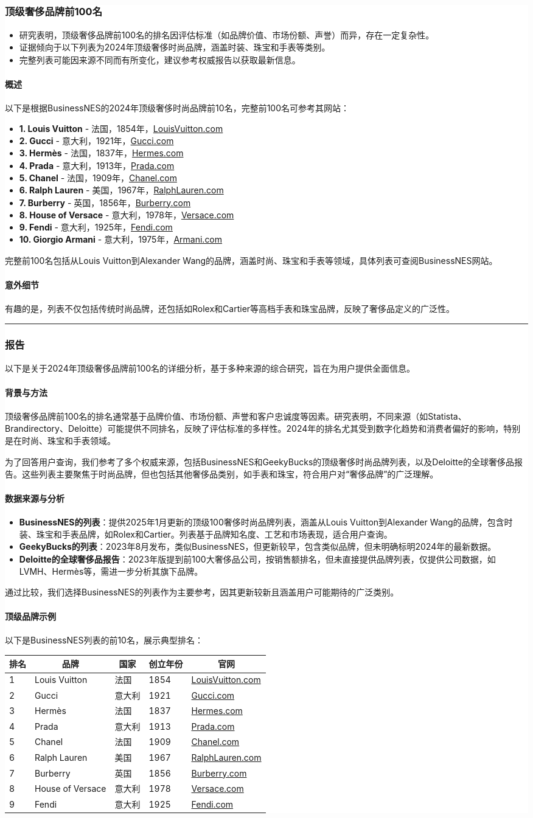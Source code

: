 ### 顶级奢侈品牌前100名

- 研究表明，顶级奢侈品牌前100名的排名因评估标准（如品牌价值、市场份额、声誉）而异，存在一定复杂性。
- 证据倾向于以下列表为2024年顶级奢侈时尚品牌，涵盖时装、珠宝和手表等类别。
- 完整列表可能因来源不同而有所变化，建议参考权威报告以获取最新信息。

#### 概述
以下是根据BusinessNES的2024年顶级奢侈时尚品牌前10名，完整前100名可参考其网站：

- **1. Louis Vuitton** - 法国，1854年，[LouisVuitton.com](https://us.louisvuitton.com/eng-us/homepage)
- **2. Gucci** - 意大利，1921年，[Gucci.com](https://www.gucci.com/)
- **3. Hermès** - 法国，1837年，[Hermes.com](https://www.hermes.com/)
- **4. Prada** - 意大利，1913年，[Prada.com](https://www.prada.com/us/en.html)
- **5. Chanel** - 法国，1909年，[Chanel.com](https://www.chanel.com/us/)
- **6. Ralph Lauren** - 美国，1967年，[RalphLauren.com](https://www.ralphlauren.com/)
- **7. Burberry** - 英国，1856年，[Burberry.com](https://us.burberry.com/)
- **8. House of Versace** - 意大利，1978年，[Versace.com](https://www.versace.com/)
- **9. Fendi** - 意大利，1925年，[Fendi.com](https://www.fendi.com/)
- **10. Giorgio Armani** - 意大利，1975年，[Armani.com](https://www.armani.com/)

完整前100名包括从Louis Vuitton到Alexander Wang的品牌，涵盖时尚、珠宝和手表等领域，具体列表可查阅BusinessNES网站。

#### 意外细节
有趣的是，列表不仅包括传统时尚品牌，还包括如Rolex和Cartier等高档手表和珠宝品牌，反映了奢侈品定义的广泛性。

---

### 报告

以下是关于2024年顶级奢侈品牌前100名的详细分析，基于多种来源的综合研究，旨在为用户提供全面信息。

#### 背景与方法
顶级奢侈品牌前100名的排名通常基于品牌价值、市场份额、声誉和客户忠诚度等因素。研究表明，不同来源（如Statista、Brandirectory、Deloitte）可能提供不同排名，反映了评估标准的多样性。2024年的排名尤其受到数字化趋势和消费者偏好的影响，特别是在时尚、珠宝和手表领域。

为了回答用户查询，我们参考了多个权威来源，包括BusinessNES和GeekyBucks的顶级奢侈时尚品牌列表，以及Deloitte的全球奢侈品报告。这些列表主要聚焦于时尚品牌，但也包括其他奢侈品类别，如手表和珠宝，符合用户对“奢侈品牌”的广泛理解。

#### 数据来源与分析
- **BusinessNES的列表**：提供2025年1月更新的顶级100奢侈时尚品牌列表，涵盖从Louis Vuitton到Alexander Wang的品牌，包含时装、珠宝和手表品牌，如Rolex和Cartier。列表基于品牌知名度、工艺和市场表现，适合用户查询。
- **GeekyBucks的列表**：2023年8月发布，类似BusinessNES，但更新较早，包含类似品牌，但未明确标明2024年的最新数据。
- **Deloitte的全球奢侈品报告**：2023年版提到前100大奢侈品公司，按销售额排名，但未直接提供品牌列表，仅提供公司数据，如LVMH、Hermès等，需进一步分析其旗下品牌。

通过比较，我们选择BusinessNES的列表作为主要参考，因其更新较新且涵盖用户可能期待的广泛类别。

#### 顶级品牌示例
以下是BusinessNES列表的前10名，展示典型排名：

| 排名 | 品牌           | 国家         | 创立年份 | 官网                                      |
|------|----------------|--------------|----------|------------------------------------------|
| 1    | Louis Vuitton | 法国         | 1854     | [LouisVuitton.com](https://us.louisvuitton.com/eng-us/homepage) |
| 2    | Gucci         | 意大利       | 1921     | [Gucci.com](https://www.gucci.com/)      |
| 3    | Hermès        | 法国         | 1837     | [Hermes.com](https://www.hermes.com/)    |
| 4    | Prada         | 意大利       | 1913     | [Prada.com](https://www.prada.com/us/en.html) |
| 5    | Chanel        | 法国         | 1909     | [Chanel.com](https://www.chanel.com/us/) |
| 6    | Ralph Lauren  | 美国         | 1967     | [RalphLauren.com](https://www.ralphlauren.com/) |
| 7    | Burberry      | 英国         | 1856     | [Burberry.com](https://us.burberry.com/) |
| 8    | House of Versace | 意大利   | 1978     | [Versace.com](https://www.versace.com/)  |
| 9    | Fendi         | 意大利       | 1925     | [Fendi.com](https://www.fendi.com/)      |